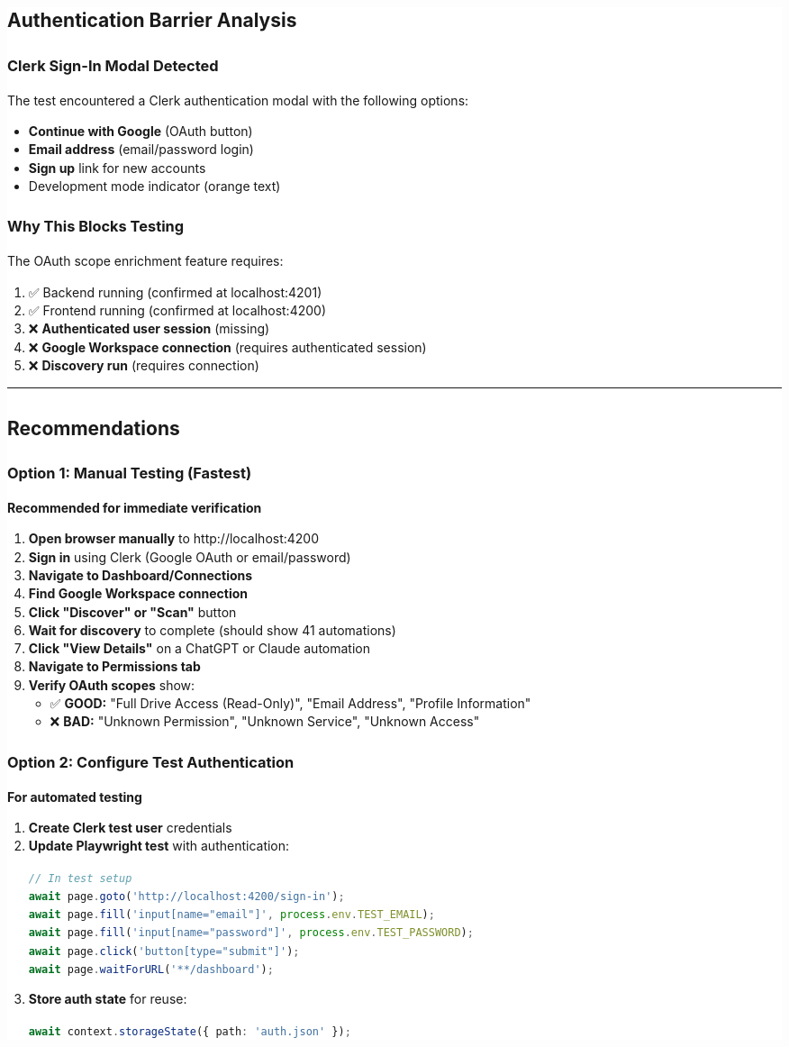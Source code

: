 
## Authentication Barrier Analysis

### Clerk Sign-In Modal Detected

The test encountered a Clerk authentication modal with the following options:
- **Continue with Google** (OAuth button)
- **Email address** (email/password login)
- **Sign up** link for new accounts
- Development mode indicator (orange text)

### Why This Blocks Testing

The OAuth scope enrichment feature requires:
1. ✅ Backend running (confirmed at localhost:4201)
2. ✅ Frontend running (confirmed at localhost:4200)
3. ❌ **Authenticated user session** (missing)
4. ❌ **Google Workspace connection** (requires authenticated session)
5. ❌ **Discovery run** (requires connection)

---

## Recommendations

### Option 1: Manual Testing (Fastest)
**Recommended for immediate verification**

1. **Open browser manually** to http://localhost:4200
2. **Sign in** using Clerk (Google OAuth or email/password)
3. **Navigate to Dashboard/Connections**
4. **Find Google Workspace connection**
5. **Click "Discover" or "Scan"** button
6. **Wait for discovery** to complete (should show 41 automations)
7. **Click "View Details"** on a ChatGPT or Claude automation
8. **Navigate to Permissions tab**
9. **Verify OAuth scopes** show:
   - ✅ **GOOD:** "Full Drive Access (Read-Only)", "Email Address", "Profile Information"
   - ❌ **BAD:** "Unknown Permission", "Unknown Service", "Unknown Access"

### Option 2: Configure Test Authentication
**For automated testing**

1. **Create Clerk test user** credentials
2. **Update Playwright test** with authentication:
   ```typescript
   // In test setup
   await page.goto('http://localhost:4200/sign-in');
   await page.fill('input[name="email"]', process.env.TEST_EMAIL);
   await page.fill('input[name="password"]', process.env.TEST_PASSWORD);
   await page.click('button[type="submit"]');
   await page.waitForURL('**/dashboard');
   ```
3. **Store auth state** for reuse:
   ```typescript
   await context.storageState({ path: 'auth.json' });
   ```
